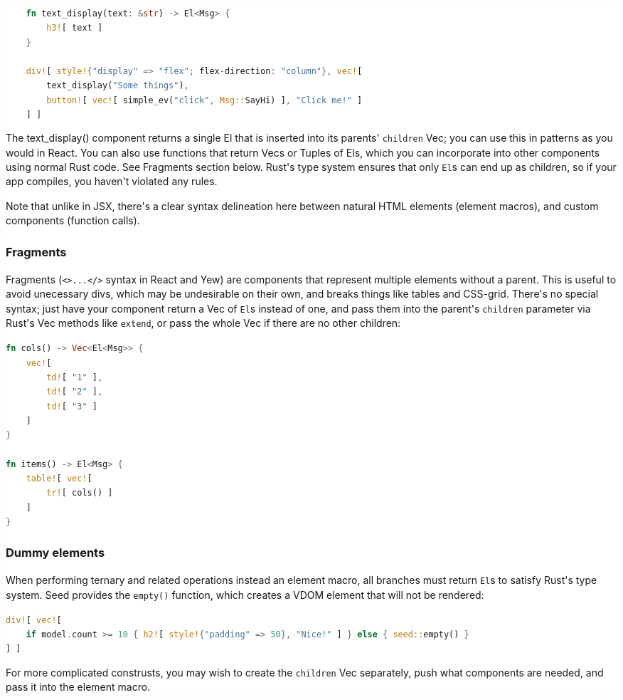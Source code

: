 ```rust
    fn text_display(text: &str) -> El<Msg> {
        h3![ text ]
    }  
    
    div![ style!{"display" => "flex"; flex-direction: "column"}, vec![
        text_display("Some things"),
        button![ vec![ simple_ev("click", Msg::SayHi) ], "Click me!" ]
    ] ]
```

The text_display() component returns a single El that is inserted into its parents'
`children` Vec; you can use this in patterns as you would in React. You can also use
functions that return Vecs or Tuples of Els, which you can incorporate into other components
using normal Rust code. See Fragments
section below. Rust's type system
ensures that only `El`s  can end up as children, so if your app compiles,
you haven't violated any rules.
 
Note that unlike in JSX, there's a clear syntax delineation here between natural HTML
elements (element macros), and custom components (function calls).

### Fragments
Fragments (`<>...</>` syntax in React and Yew) are components that represent multiple
elements without a parent. This is useful to avoid
unecessary divs, which may be undesirable on their own, and breaks things like tables and CSS-grid. 
There's no special syntax; just have your component return a Vec of `El`s instead of 
one, and pass them into the parent's `children` parameter via Rust's Vec methods
like `extend`, or pass the whole Vec if there are no other children:

```rust
fn cols() -> Vec<El<Msg>> {
    vec![
        td![ "1" ],
        td![ "2" ],
        td![ "3" ]
    ]
}

fn items() -> El<Msg> {
    table![ vec![
        tr![ cols() ]
    ]
}
```

### Dummy elements
When performing ternary and related operations instead an element macro, all
branches must return `El`s to satisfy Rust's type system. Seed provides the
`empty()` function, which creates a VDOM element that will not be rendered:

```rust
div![ vec![
    if model.count >= 10 { h2![ style!{"padding" => 50}, "Nice!" ] } else { seed::empty() }
] ]
```
For more complicated construsts, you may wish to create the `children` Vec separately,
push what components are needed, and pass it into the element macro.
